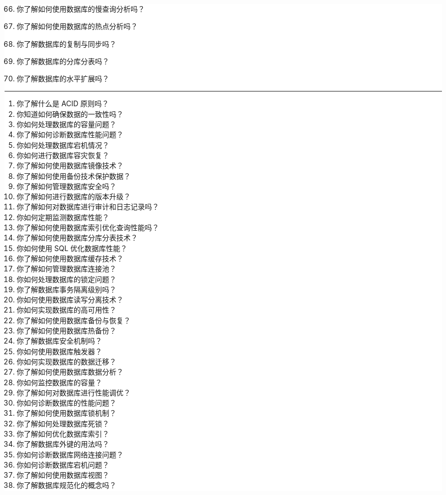 66. 你了解如何使用数据库的慢查询分析吗？

```

```

67. 你了解如何使用数据库的热点分析吗？

```

```

68. 你了解数据库的复制与同步吗？

```

```

69. 你了解数据库的分库分表吗？

```

```

70. 你了解数据库的水平扩展吗？

```

```

---

1. 你了解什么是 ACID 原则吗？
2. 你知道如何确保数据的一致性吗？
3. 你如何处理数据库的容量问题？
4. 你了解如何诊断数据库性能问题？
5. 你如何处理数据库宕机情况？
6. 你如何进行数据库容灾恢复？
7. 你了解如何使用数据库镜像技术？
8. 你了解如何使用备份技术保护数据？
9. 你了解如何管理数据库安全吗？
10. 你了解如何进行数据库的版本升级？
11. 你了解如何对数据库进行审计和日志记录吗？
12. 你如何定期监测数据库性能？
13. 你了解如何使用数据库索引优化查询性能吗？
14. 你了解如何使用数据库分库分表技术？
15. 你如何使用 SQL 优化数据库性能？
16. 你了解如何使用数据库缓存技术？
17. 你了解如何管理数据库连接池？
18. 你如何处理数据库的锁定问题？
19. 你了解数据库事务隔离级别吗？
20. 你如何使用数据库读写分离技术？
21. 你如何实现数据库的高可用性？
22. 你了解如何使用数据库备份与恢复？
23. 你了解如何使用数据库热备份？
24. 你了解数据库安全机制吗？
25. 你如何使用数据库触发器？
26. 你如何实现数据库的数据迁移？
27. 你了解如何使用数据库数据分析？
28. 你如何监控数据库的容量？
29. 你了解如何对数据库进行性能调优？
30. 你如何诊断数据库的性能问题？
31. 你了解如何使用数据库锁机制？
32. 你了解如何处理数据库死锁？
33. 你了解如何优化数据库索引？
34. 你了解数据库外键的用法吗？
35. 你如何诊断数据库网络连接问题？
36. 你如何诊断数据库宕机问题？
37. 你了解如何使用数据库视图？
38. 你了解数据库规范化的概念吗？